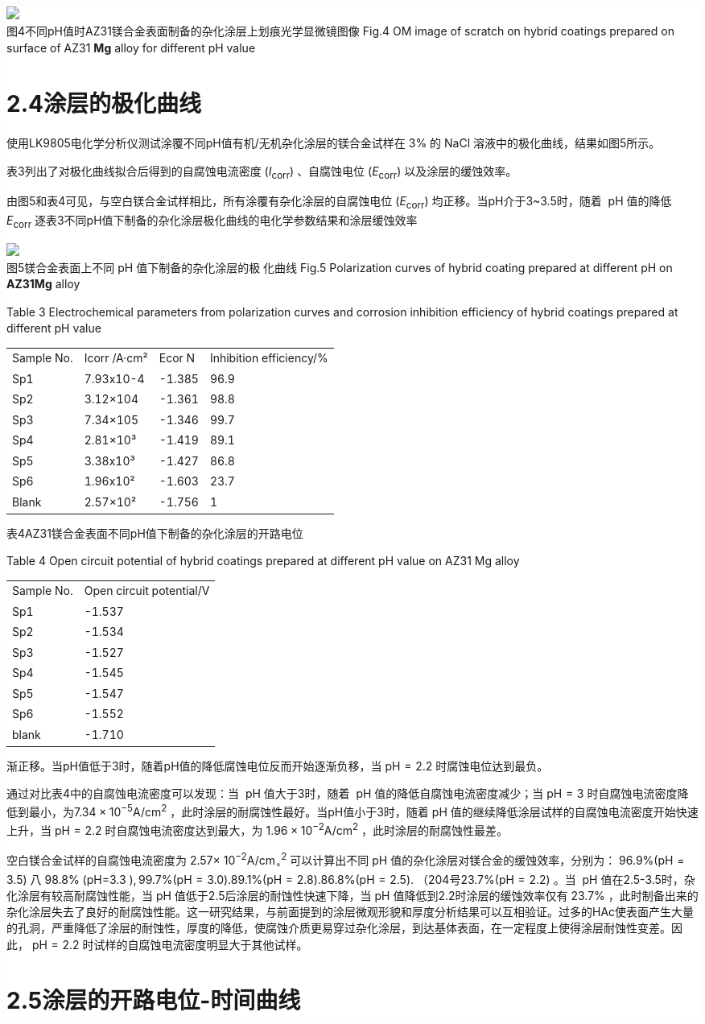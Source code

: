 ![](images/ca721a27191d6ca884eaca79c3113235ee5ceb47e92a3bb083d7593b2d2ec890.jpg)  
图4不同pH值时AZ31镁合金表面制备的杂化涂层上划痕光学显微镜图像 Fig.4 OM image of scratch on hybrid coatings prepared on surface of AZ31 $\mathbf { M g }$ alloy for different pH value

# 2.4涂层的极化曲线

使用LK9805电化学分析仪测试涂覆不同pH值有机/无机杂化涂层的镁合金试样在 $3 \%$ 的 $\mathrm { { N a C l } }$ 溶液中的极化曲线，结果如图5所示。

表3列出了对极化曲线拟合后得到的自腐蚀电流密度 $( I _ { \mathrm { c o r r } } )$ 、自腐蚀电位 $( E _ { \mathrm { c o r r } } )$ 以及涂层的缓蚀效率。

由图5和表4可见，与空白镁合金试样相比，所有涂覆有杂化涂层的自腐蚀电位 $( E _ { \mathrm { c o r r } } )$ 均正移。当pH介于3\~3.5时，随着 $\mathrm { \ p H }$ 值的降低 $E _ { \mathrm { c o r r } }$ 逐表3不同pH值下制备的杂化涂层极化曲线的电化学参数结果和涂层缓蚀效率

![](images/bbbab6bf0130f3b851a2eb4b1764df5ce7798e0b05dad085e576bbdcf26e00ed.jpg)  
图5镁合金表面上不同 $\mathrm { p H }$ 值下制备的杂化涂层的极 化曲线 Fig.5 Polarization curves of hybrid coating prepared at different pH on $\mathbf { A Z 3 1 M g }$ alloy

Table 3 Electrochemical parameters from polarization curves and corrosion inhibition efficiency of hybrid coatings prepared at different pH value   

<html><body><table><tr><td>Sample No.</td><td>Icorr /A·cm²</td><td>Ecor N</td><td>Inhibition efficiency/%</td></tr><tr><td>Sp1</td><td>7.93x10-4</td><td>-1.385</td><td>96.9</td></tr><tr><td>Sp2</td><td>3.12×104</td><td>-1.361</td><td>98.8</td></tr><tr><td>Sp3</td><td>7.34×105</td><td>-1.346</td><td>99.7</td></tr><tr><td>Sp4</td><td>2.81×10³</td><td>-1.419</td><td>89.1</td></tr><tr><td>Sp5</td><td>3.38x10³</td><td>-1.427</td><td>86.8</td></tr><tr><td>Sp6</td><td>1.96x10²</td><td>-1.603</td><td>23.7</td></tr><tr><td>Blank</td><td>2.57×10²</td><td>-1.756</td><td>1</td></tr></table></body></html>

表4AZ31镁合金表面不同pH值下制备的杂化涂层的开路电位

Table 4 Open circuit potential of hybrid coatings prepared at different pH value on AZ31 Mg alloy   

<html><body><table><tr><td>Sample No.</td><td>Open circuit potential/V</td></tr><tr><td>Sp1</td><td>-1.537</td></tr><tr><td>Sp2</td><td>-1.534</td></tr><tr><td>Sp3</td><td>-1.527</td></tr><tr><td>Sp4</td><td>-1.545</td></tr><tr><td>Sp5</td><td>-1.547</td></tr><tr><td>Sp6</td><td>-1.552</td></tr><tr><td>blank</td><td>-1.710</td></tr></table></body></html>

渐正移。当pH值低于3时，随着pH值的降低腐蚀电位反而开始逐渐负移，当 $\mathrm { p H } { = } 2 . 2$ 时腐蚀电位达到最负。

通过对比表4中的自腐蚀电流密度可以发现：当 $\mathrm { \ p H }$ 值大于3时，随着 $\mathrm { \ p H }$ 值的降低自腐蚀电流密度减少；当 $\mathrm { p H } = 3$ 时自腐蚀电流密度降低到最小，为$7 . 3 4 \times 1 0 ^ { - 5 } \mathrm { A / c m } ^ { 2 }$ ，此时涂层的耐腐蚀性最好。当pH值小于3时，随着 $\mathrm { p H }$ 值的继续降低涂层试样的自腐蚀电流密度开始快速上升，当 $\mathrm { p H } { = } 2 . 2$ 时自腐蚀电流密度达到最大，为 $1 . 9 6 \times 1 0 ^ { - 2 } \mathrm { A } / \mathrm { c m } ^ { 2 }$ ，此时涂层的耐腐蚀性最差。

空白镁合金试样的自腐蚀电流密度为 $2 . 5 7 \times$ $1 0 ^ { - 2 } \mathrm { A } / \mathrm { c m } _ { \circ } ^ { 2 }$ 可以计算出不同 $\mathrm { p H }$ 值的杂化涂层对镁合金的缓蚀效率，分别为： $9 6 . 9 \% ( \mathrm { p H } = 3 . 5 )$ 八 $9 8 . 8 \%$ (pH=3.3 $) , 9 9 . 7 \% ( \mathrm { p H } = 3 . 0 ) . 8 9 . 1 \% ( \mathrm { p H } = 2 . 8 ) . 8 6 . 8 \% ( \mathrm { p H } = 2 . 5 ) .$ （204号$2 3 . 7 \% ( \mathrm { p H } = 2 . 2 )$ 。当 $\mathrm { \ p H }$ 值在2.5-3.5时，杂化涂层有较高耐腐蚀性能，当 $\mathrm { p H }$ 值低于2.5后涂层的耐蚀性快速下降，当 $\mathrm { p H }$ 值降低到2.2时涂层的缓蚀效率仅有 $2 3 . 7 \%$ ，此时制备出来的杂化涂层失去了良好的耐腐蚀性能。这一研究结果，与前面提到的涂层微观形貌和厚度分析结果可以互相验证。过多的HAc使表面产生大量的孔洞，严重降低了涂层的耐蚀性，厚度的降低，使腐蚀介质更易穿过杂化涂层，到达基体表面，在一定程度上使得涂层耐蚀性变差。因此， $\mathrm { p H } { = } 2 . 2$ 时试样的自腐蚀电流密度明显大于其他试样。

# 2.5涂层的开路电位-时间曲线
